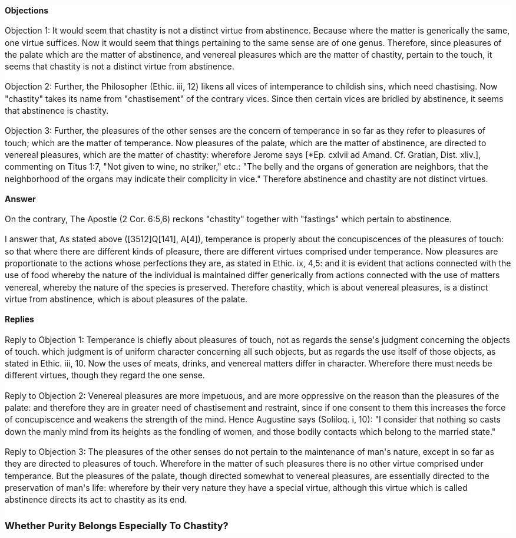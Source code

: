 **Objections**

Objection 1: It would seem that chastity is not a distinct virtue from abstinence. Because where the matter is generically the same, one virtue suffices. Now it would seem that things pertaining to the same sense are of one genus. Therefore, since pleasures of the palate which are the matter of abstinence, and venereal pleasures which are the matter of chastity, pertain to the touch, it seems that chastity is not a distinct virtue from abstinence.

Objection 2: Further, the Philosopher (Ethic. iii, 12) likens all vices of intemperance to childish sins, which need chastising. Now "chastity" takes its name from "chastisement" of the contrary vices. Since then certain vices are bridled by abstinence, it seems that abstinence is chastity.

Objection 3: Further, the pleasures of the other senses are the concern of temperance in so far as they refer to pleasures of touch; which are the matter of temperance. Now pleasures of the palate, which are the matter of abstinence, are directed to venereal pleasures, which are the matter of chastity: wherefore Jerome says [*Ep. cxlvii ad Amand. Cf. Gratian, Dist. xliv.], commenting on Titus 1:7, "Not given to wine, no striker," etc.: "The belly and the organs of generation are neighbors, that the neighborhood of the organs may indicate their complicity in vice." Therefore abstinence and chastity are not distinct virtues.

**Answer**

On the contrary, The Apostle (2 Cor. 6:5,6) reckons "chastity" together with "fastings" which pertain to abstinence.

I answer that, As stated above ([3512]Q[141], A[4]), temperance is properly about the concupiscences of the pleasures of touch: so that where there are different kinds of pleasure, there are different virtues comprised under temperance. Now pleasures are proportionate to the actions whose perfections they are, as stated in Ethic. ix, 4,5: and it is evident that actions connected with the use of food whereby the nature of the individual is maintained differ generically from actions connected with the use of matters venereal, whereby the nature of the species is preserved. Therefore chastity, which is about venereal pleasures, is a distinct virtue from abstinence, which is about pleasures of the palate.

**Replies**

Reply to Objection 1: Temperance is chiefly about pleasures of touch, not as regards the sense's judgment concerning the objects of touch. which judgment is of uniform character concerning all such objects, but as regards the use itself of those objects, as stated in Ethic. iii, 10. Now the uses of meats, drinks, and venereal matters differ in character. Wherefore there must needs be different virtues, though they regard the one sense.

Reply to Objection 2: Venereal pleasures are more impetuous, and are more oppressive on the reason than the pleasures of the palate: and therefore they are in greater need of chastisement and restraint, since if one consent to them this increases the force of concupiscence and weakens the strength of the mind. Hence Augustine says (Soliloq. i, 10): "I consider that nothing so casts down the manly mind from its heights as the fondling of women, and those bodily contacts which belong to the married state."

Reply to Objection 3: The pleasures of the other senses do not pertain to the maintenance of man's nature, except in so far as they are directed to pleasures of touch. Wherefore in the matter of such pleasures there is no other virtue comprised under temperance. But the pleasures of the palate, though directed somewhat to venereal pleasures, are essentially directed to the preservation of man's life: wherefore by their very nature they have a special virtue, although this virtue which is called abstinence directs its act to chastity as its end.
### Whether Purity Belongs Especially To Chastity?
